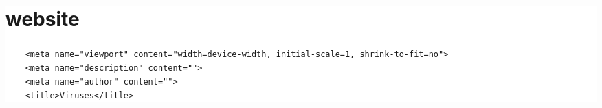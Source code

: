 # website
<!DOCTYPE html>

<html lang="en" class="fontawesome-i2svg-active fontawesome-i2svg-complete"><head><meta http-equiv="Content-Type" content="text/html; charset=UTF-8">
        
        <meta name="viewport" content="width=device-width, initial-scale=1, shrink-to-fit=no">
        <meta name="description" content="">
        <meta name="author" content="">
        <title>Viruses</title>